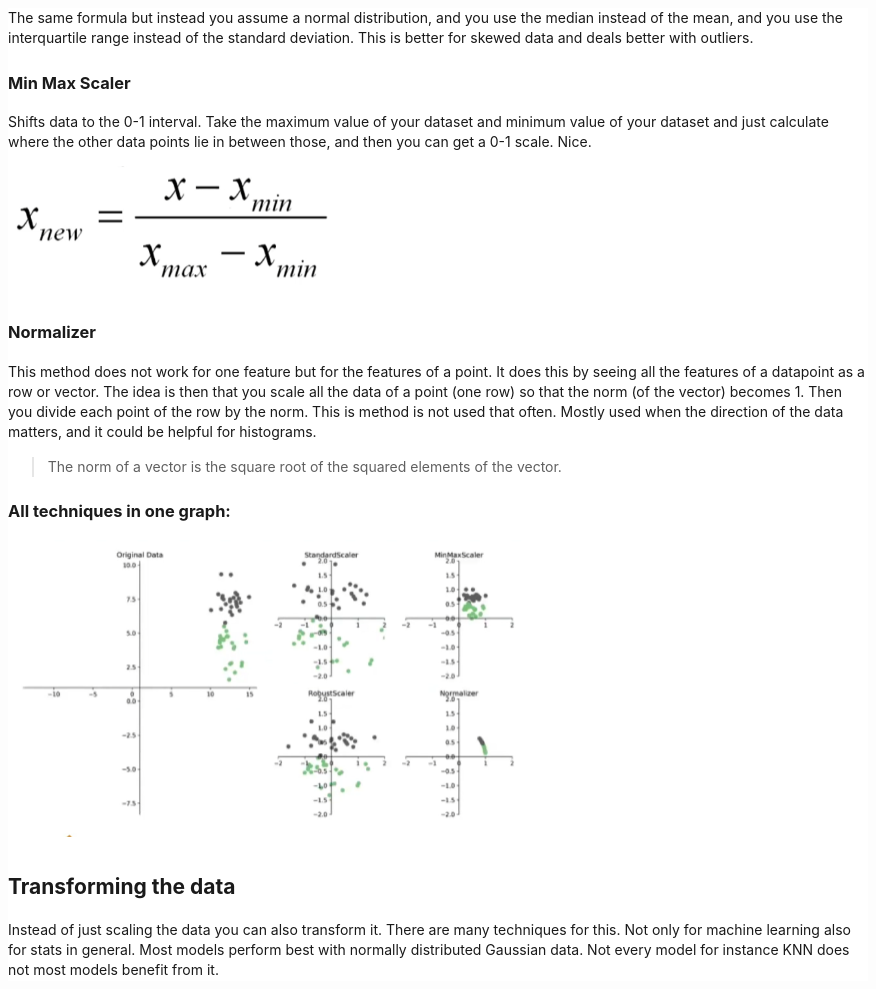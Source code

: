 The same formula but instead you assume a normal distribution, and you use the median instead of the mean, and you use the interquartile range instead of the standard deviation. This is better for skewed data and deals better with outliers.

### Min Max Scaler

Shifts data to the 0-1 interval. Take the maximum value of your dataset and minimum value of your dataset and just calculate where the other data points lie in between those, and then you can get a 0-1 scale. Nice.

![Min max scaling](figures/min-max-scaling.png)

### Normalizer

This method does not work for one feature but for the features of a point. It does this by seeing all the features of a datapoint as a row or vector. The idea is then that you scale all the data of a point (one row) so that the norm (of the vector) becomes 1. Then you divide each point of the row by the norm. This is method is not used that often. Mostly used when the direction of the data matters, and it could be helpful for histograms.

> The norm of a vector is the square root of the squared elements of the vector.

### All techniques in one graph:

![Scaling techniques](figures/data-scaling-techniques.png)

## Transforming the data

Instead of just scaling the data you can also transform it. There are many techniques for this. Not only for machine learning also for stats in general. Most models perform best with normally distributed Gaussian data. Not every model for instance KNN does not most models benefit from it.
